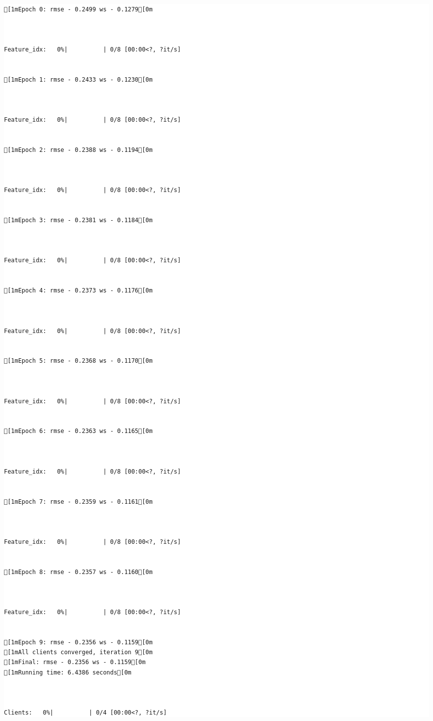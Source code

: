 
    [1mEpoch 0: rmse - 0.2499 ws - 0.1279[0m
    


    Feature_idx:   0%|          | 0/8 [00:00<?, ?it/s]


    [1mEpoch 1: rmse - 0.2433 ws - 0.1230[0m
    


    Feature_idx:   0%|          | 0/8 [00:00<?, ?it/s]


    [1mEpoch 2: rmse - 0.2388 ws - 0.1194[0m
    


    Feature_idx:   0%|          | 0/8 [00:00<?, ?it/s]


    [1mEpoch 3: rmse - 0.2381 ws - 0.1184[0m
    


    Feature_idx:   0%|          | 0/8 [00:00<?, ?it/s]


    [1mEpoch 4: rmse - 0.2373 ws - 0.1176[0m
    


    Feature_idx:   0%|          | 0/8 [00:00<?, ?it/s]


    [1mEpoch 5: rmse - 0.2368 ws - 0.1170[0m
    


    Feature_idx:   0%|          | 0/8 [00:00<?, ?it/s]


    [1mEpoch 6: rmse - 0.2363 ws - 0.1165[0m
    


    Feature_idx:   0%|          | 0/8 [00:00<?, ?it/s]


    [1mEpoch 7: rmse - 0.2359 ws - 0.1161[0m
    


    Feature_idx:   0%|          | 0/8 [00:00<?, ?it/s]


    [1mEpoch 8: rmse - 0.2357 ws - 0.1160[0m
    


    Feature_idx:   0%|          | 0/8 [00:00<?, ?it/s]


    [1mEpoch 9: rmse - 0.2356 ws - 0.1159[0m
    [1mAll clients converged, iteration 9[0m
    [1mFinal: rmse - 0.2356 ws - 0.1159[0m
    [1mRunning time: 6.4386 seconds[0m
    


    Clients:   0%|          | 0/4 [00:00<?, ?it/s]

